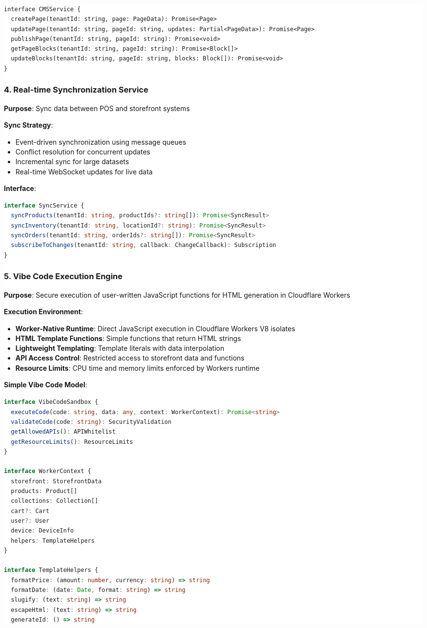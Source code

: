 ```
interface CMSService {
  createPage(tenantId: string, page: PageData): Promise<Page>
  updatePage(tenantId: string, pageId: string, updates: Partial<PageData>): Promise<Page>
  publishPage(tenantId: string, pageId: string): Promise<void>
  getPageBlocks(tenantId: string, pageId: string): Promise<Block[]>
  updateBlocks(tenantId: string, pageId: string, blocks: Block[]): Promise<void>
}
```

### 4. Real-time Synchronization Service

**Purpose**: Sync data between POS and storefront systems

**Sync Strategy**:
- Event-driven synchronization using message queues
- Conflict resolution for concurrent updates
- Incremental sync for large datasets
- Real-time WebSocket updates for live data

**Interface**:
```typescript
interface SyncService {
  syncProducts(tenantId: string, productIds?: string[]): Promise<SyncResult>
  syncInventory(tenantId: string, locationId?: string): Promise<SyncResult>
  syncOrders(tenantId: string, orderIds?: string[]): Promise<SyncResult>
  subscribeToChanges(tenantId: string, callback: ChangeCallback): Subscription
}
```

### 5. Vibe Code Execution Engine

**Purpose**: Secure execution of user-written JavaScript functions for HTML generation in Cloudflare Workers

**Execution Environment**:
- **Worker-Native Runtime**: Direct JavaScript execution in Cloudflare Workers V8 isolates
- **HTML Template Functions**: Simple functions that return HTML strings
- **Lightweight Templating**: Template literals with data interpolation
- **API Access Control**: Restricted access to storefront data and functions
- **Resource Limits**: CPU time and memory limits enforced by Workers runtime

**Simple Vibe Code Model**:
```typescript
interface VibeCodeSandbox {
  executeCode(code: string, data: any, context: WorkerContext): Promise<string>
  validateCode(code: string): SecurityValidation
  getAllowedAPIs(): APIWhitelist
  getResourceLimits(): ResourceLimits
}

interface WorkerContext {
  storefront: StorefrontData
  products: Product[]
  collections: Collection[]
  cart?: Cart
  user?: User
  device: DeviceInfo
  helpers: TemplateHelpers
}

interface TemplateHelpers {
  formatPrice: (amount: number, currency: string) => string
  formatDate: (date: Date, format: string) => string
  slugify: (text: string) => string
  escapeHtml: (text: string) => string
  generateId: () => string
```